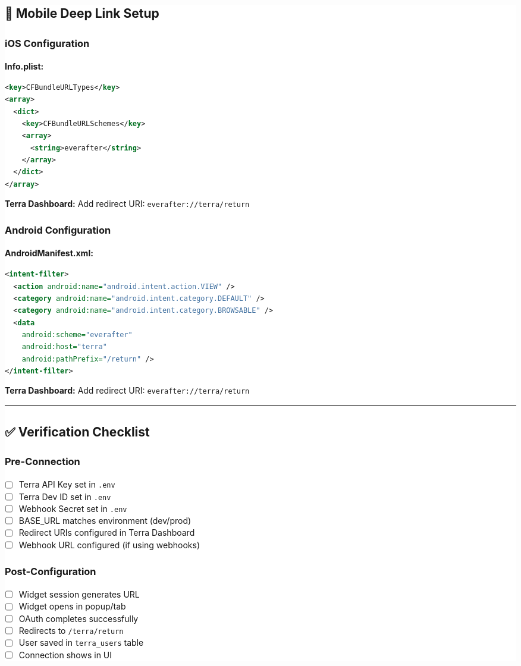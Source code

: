 ## 📱 Mobile Deep Link Setup

### iOS Configuration

**Info.plist:**
```xml
<key>CFBundleURLTypes</key>
<array>
  <dict>
    <key>CFBundleURLSchemes</key>
    <array>
      <string>everafter</string>
    </array>
  </dict>
</array>
```

**Terra Dashboard:**
Add redirect URI: `everafter://terra/return`

### Android Configuration

**AndroidManifest.xml:**
```xml
<intent-filter>
  <action android:name="android.intent.action.VIEW" />
  <category android:name="android.intent.category.DEFAULT" />
  <category android:name="android.intent.category.BROWSABLE" />
  <data
    android:scheme="everafter"
    android:host="terra"
    android:pathPrefix="/return" />
</intent-filter>
```

**Terra Dashboard:**
Add redirect URI: `everafter://terra/return`

---

## ✅ Verification Checklist

### Pre-Connection
- [ ] Terra API Key set in `.env`
- [ ] Terra Dev ID set in `.env`
- [ ] Webhook Secret set in `.env`
- [ ] BASE_URL matches environment (dev/prod)
- [ ] Redirect URIs configured in Terra Dashboard
- [ ] Webhook URL configured (if using webhooks)

### Post-Configuration
- [ ] Widget session generates URL
- [ ] Widget opens in popup/tab
- [ ] OAuth completes successfully
- [ ] Redirects to `/terra/return`
- [ ] User saved in `terra_users` table
- [ ] Connection shows in UI
